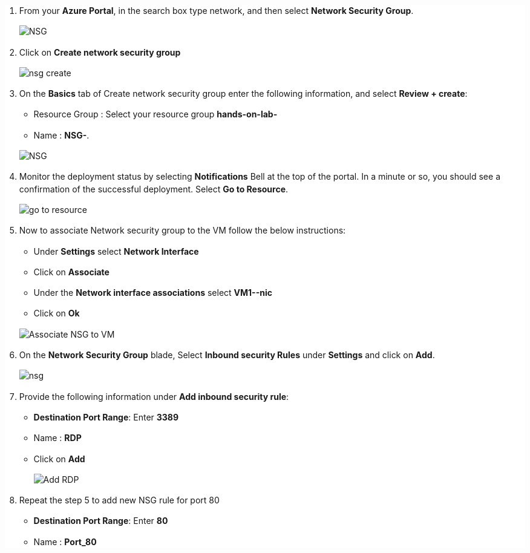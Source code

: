 1. From your **Azure Portal**, in the search box type network, and then select **Network Security Group**.

   ![NSG](https://github.com/Divyasri199/AIW-Azure-Network-Solutions/blob/prod/media/networksecurity.png?raw=true)
   
2. Click on **Create network security group**

    ![nsg create](https://github.com/CloudLabsAI-Azure/AIW-Azure-Network-Solutions/blob/main/media/nsg2.png?raw=true)
   
2. On the **Basics** tab of  Create network security group enter the following information, and select **Review + create**:

   - Resource Group : Select your resource group **hands-on-lab-<inject key="DeploymentID" enableCopy="false"/>**

   - Name : **NSG-<inject key="DeploymentID" enableCopy="true"/>**.

   ![NSG](https://github.com/CloudLabsAI-Azure/AIW-Azure-Network-Solutions/blob/main/media/nsg1.png?raw=true)
   
3. Monitor the deployment status by selecting **Notifications** Bell at the top of the portal. In a minute or so, you should see a confirmation of the successful deployment. Select **Go to Resource**.

    ![go to resource](https://github.com/CloudLabsAI-Azure/AIW-Azure-Network-Solutions/blob/main/media/nsg3.png?raw=true)
    
4. Now to associate Network security group to the VM follow the below instructions:

     - Under **Settings** select **Network Interface**

     - Click on **Associate**

     - Under the **Network interface associations** select **VM1-<inject key="DeploymentID" enableCopy="false"/>-nic**

     - Click on **Ok**

      ![Associate NSG to VM](https://github.com/CloudLabsAI-Azure/AIW-Azure-Network-Solutions/blob/main/media/nsg4.png?raw=true)
      
5. On the **Network Security Group** blade, Select **Inbound security Rules** under **Settings** and click on **Add**.

      ![nsg](https://github.com/CloudLabsAI-Azure/AIW-Azure-Network-Solutions/blob/main/media/nsg5.png?raw=true)

6. Provide the following information under **Add inbound security rule**:

     - **Destination Port Range**: Enter **3389**
   
     - Name : **RDP**

     - Click on **Add**   

       ![Add RDP](https://github.com/CloudLabsAI-Azure/AIW-Azure-Network-Solutions/blob/main/media/nsg8.png?raw=true)


7. Repeat the step 5 to add new NSG rule for port 80

   - **Destination Port Range**: Enter **80**
   
   - Name : **Port_80**
